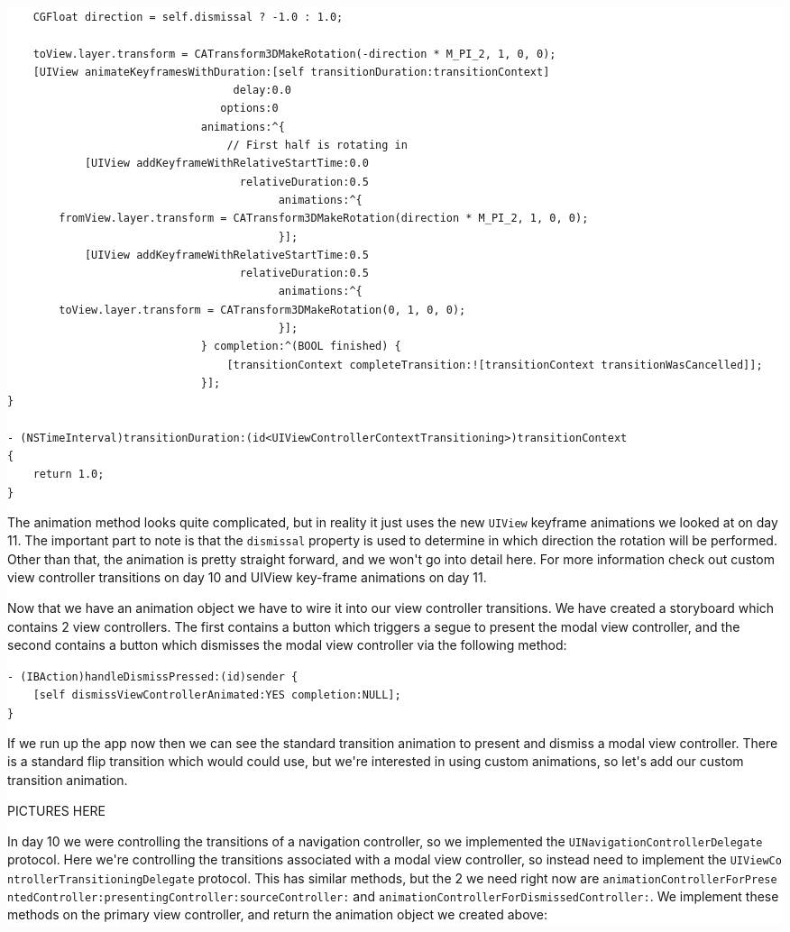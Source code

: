         CGFloat direction = self.dismissal ? -1.0 : 1.0;
        
        toView.layer.transform = CATransform3DMakeRotation(-direction * M_PI_2, 1, 0, 0);
        [UIView animateKeyframesWithDuration:[self transitionDuration:transitionContext]
                                       delay:0.0
                                     options:0
                                  animations:^{
                                      // First half is rotating in
                [UIView addKeyframeWithRelativeStartTime:0.0
                                        relativeDuration:0.5
                                              animations:^{
            fromView.layer.transform = CATransform3DMakeRotation(direction * M_PI_2, 1, 0, 0);
                                              }];
                [UIView addKeyframeWithRelativeStartTime:0.5
                                        relativeDuration:0.5
                                              animations:^{
            toView.layer.transform = CATransform3DMakeRotation(0, 1, 0, 0);
                                              }];
                                  } completion:^(BOOL finished) {
                                      [transitionContext completeTransition:![transitionContext transitionWasCancelled]];
                                  }];
    }

    - (NSTimeInterval)transitionDuration:(id<UIViewControllerContextTransitioning>)transitionContext
    {
        return 1.0;
    }

The animation method looks quite complicated, but in reality it just uses the
new `UIView` keyframe animations we looked at on day 11. The important part to
note is that the `dismissal` property is used to determine in which direction the
rotation will be performed. Other than that, the animation is pretty straight
forward, and we won't go into detail here. For more information check out custom
view controller transitions on day 10 and UIView key-frame animations on day 11.

Now that we have an animation object we have to wire it into our view controller
transitions. We have created a storyboard which contains 2 view controllers. The
first contains a button which triggers a segue to present the modal view controller,
and the second contains a button which dismisses the modal view controller via the
following method:

    - (IBAction)handleDismissPressed:(id)sender {
        [self dismissViewControllerAnimated:YES completion:NULL];
    }

If we run up the app now then we can see the standard transition animation to
present and dismiss a modal view controller. There is a standard flip transition
which would could use, but we're interested in using custom animations, so let's
add our custom transition animation.

PICTURES HERE

In day 10 we were controlling the transitions of a navigation controller, so we
implemented the `UINavigationControllerDelegate` protocol. Here we're controlling
the transitions associated with a modal view controller, so instead need to
implement the `UIViewControllerTransitioningDelegate` protocol. This has similar
methods, but the 2 we need right now are `animationControllerForPresentedController:presentingController:sourceController:`
and `animationControllerForDismissedController:`. We implement these methods on
the primary view controller, and return the animation object we created above:
